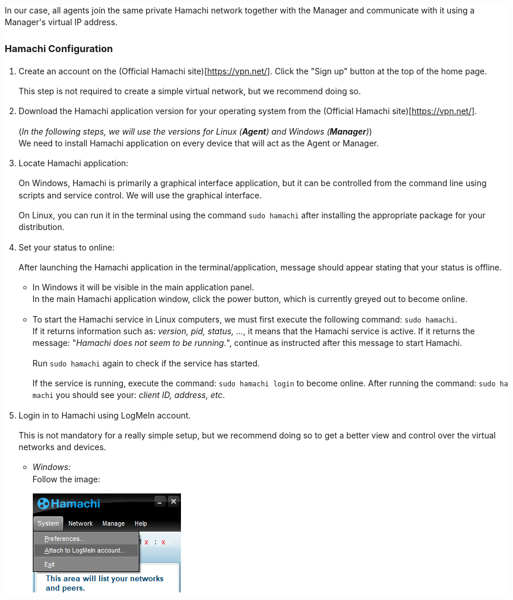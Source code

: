 In our case, all agents join the same private Hamachi network together with the Manager and communicate with it using a Manager's virtual IP address.

### Hamachi Configuration
1. Create an account on the (Official Hamachi site)[https://vpn.net/]. Click the "Sign up" button at the top of the home page.

    This step is not required to create a simple virtual network, but we recommend doing so.

2. Download the Hamachi application version for your operating system from the (Official Hamachi site)[https://vpn.net/].

    (*In the following steps, we will use the versions for Linux (**Agent**) and Windows (**Manager**)*) \
    We need to install Hamachi application on every device that will act as the Agent or Manager.

3. Locate Hamachi application:

    On Windows, Hamachi is primarily a graphical interface application, but it can be controlled from the command line using scripts and service control.
    We will use the graphical interface.

    On Linux, you can run it in the terminal using the command `sudo hamachi` after installing the appropriate package for your distribution.

4. Set your status to online:

    After launching the Hamachi application in the terminal/application, message should appear stating that your status is offline.

    * In Windows it will be visible in the main application panel. \
        In the main Hamachi application window, click the power button, which is currently greyed out to become online.

    * To start the Hamachi service in Linux computers, we must first execute the following command: `sudo hamachi`. \
        If it returns information such as: *version, pid, status, ...*, it means that the Hamachi service is active.
        If it returns the message: "*Hamachi does not seem to be running.*", continue as instructed after this message to start Hamachi.

        Run `sudo hamachi` again to check if the service has started.

        If the service is running, execute the command: `sudo hamachi login` to become online. After running the command: `sudo hamachi` you should see your: *client ID, address, etc*.

5. Login in to Hamachi using LogMeIn account.

    This is not mandatory for a really simple setup, but we recommend doing so to get a better view and control over the virtual networks and devices.
    * *Windows:* \
        Follow the image:

        ![Hamachi windows login](Images/hamachi_windows_login.png)
